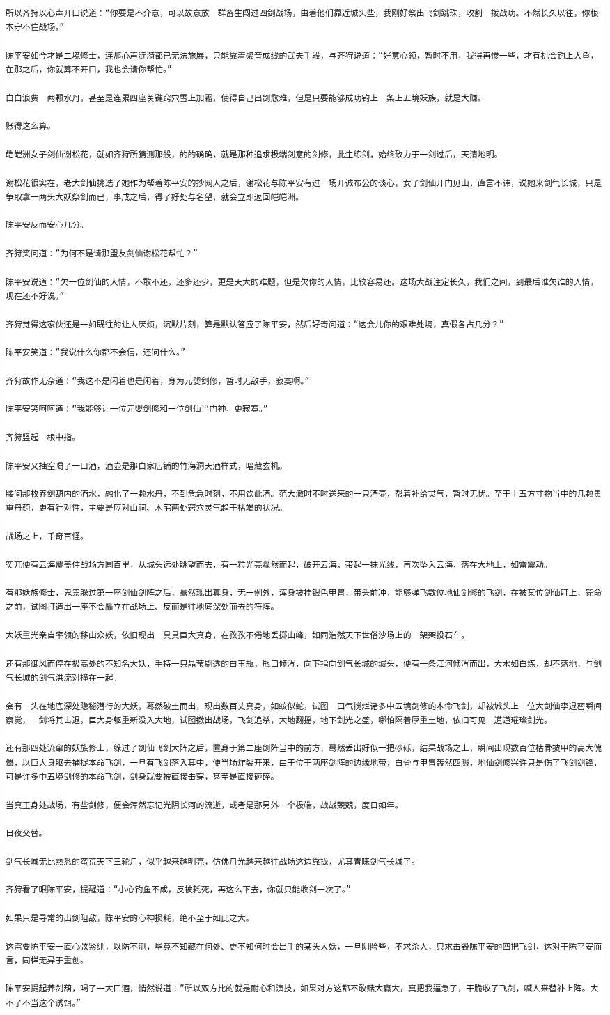     所以齐狩以心声开口说道：“你要是不介意，可以故意放一群畜生闯过四剑战场，由着他们靠近城头些，我刚好祭出飞剑跳珠，收割一拨战功。不然长久以往，你根本守不住战场。”

    陈平安如今才是二境修士，连那心声涟漪都已无法施展，只能靠着聚音成线的武夫手段，与齐狩说道：“好意心领，暂时不用，我得再惨一些，才有机会钓上大鱼，在那之后，你就算不开口，我也会请你帮忙。”

    白白浪费一两颗水丹，甚至是连累四座关键窍穴雪上加霜，使得自己出剑愈难，但是只要能够成功钓上一条上五境妖族，就是大赚。

    账得这么算。

    皑皑洲女子剑仙谢松花，就如齐狩所猜测那般，的的确确，就是那种追求极端剑意的剑修，此生练剑，始终致力于一剑过后，天清地明。

    谢松花很实在，老大剑仙挑选了她作为帮着陈平安的抄网人之后，谢松花与陈平安有过一场开诚布公的谈心，女子剑仙开门见山，直言不讳，说她来剑气长城，只是争取拿一两头大妖祭剑而已，事成之后，得了好处与名望，就会立即返回皑皑洲。

    陈平安反而安心几分。

    齐狩笑问道：“为何不是请那盟友剑仙谢松花帮忙？”

    陈平安说道：“欠一位剑仙的人情，不敢不还，还多还少，更是天大的难题，但是欠你的人情，比较容易还。这场大战注定长久，我们之间，到最后谁欠谁的人情，现在还不好说。”

    齐狩觉得这家伙还是一如既往的让人厌烦，沉默片刻，算是默认答应了陈平安，然后好奇问道：“这会儿你的艰难处境，真假各占几分？”

    陈平安笑道：“我说什么你都不会信，还问什么。”

    齐狩故作无奈道：“我这不是闲着也是闲着，身为元婴剑修，暂时无敌手，寂寞啊。”

    陈平安笑呵呵道：“我能够让一位元婴剑修和一位剑仙当门神，更寂寞。”

    齐狩竖起一根中指。

    陈平安又抽空喝了一口酒，酒壶是那自家店铺的竹海洞天酒样式，暗藏玄机。

    腰间那枚养剑葫内的酒水，融化了一颗水丹，不到危急时刻，不用饮此酒。范大澈时不时送来的一只酒壶，帮着补给灵气，暂时无忧。至于十五方寸物当中的几颗贵重丹药，更有针对性，主要是应对山祠、木宅两处窍穴灵气趋于枯竭的状况。

    战场之上，千奇百怪。

    突兀便有云海覆盖住战场方圆百里，从城头远处眺望而去，有一粒光亮骤然而起，破开云海，带起一抹光线，再次坠入云海，落在大地上，如雷震动。

    有那妖族修士，鬼祟躲过第一座剑仙剑阵之后，蓦然现出真身，无一例外，浑身披挂银色甲胄，带头前冲，能够弹飞数位地仙剑修的飞剑，在被某位剑仙盯上，毙命之前，试图打造出一座不会矗立在战场上、反而是往地底深处而去的符阵。

    大妖重光亲自率领的移山众妖，依旧现出一具具巨大真身，在孜孜不倦地丢掷山峰，如同浩然天下世俗沙场上的一架架投石车。

    还有那御风而停在极高处的不知名大妖，手持一只晶莹剔透的白玉瓶，瓶口倾泻，向下指向剑气长城的城头，便有一条江河倾泻而出，大水如白练，却不落地，与剑气长城的剑气洪流对撞在一起。

    会有一头在地底深处隐秘潜行的大妖，蓦然破土而出，现出数百丈真身，如蛟似蛇，试图一口气搅烂诸多中五境剑修的本命飞剑，却被城头上一位大剑仙李退密瞬间察觉，一剑将其击退，巨大身躯重新没入大地，试图撤出战场，飞剑追杀，大地翻摇，地下剑光之盛，哪怕隔着厚重土地，依旧可见一道道璀璨剑光。

    还有那四处流窜的妖族修士，躲过了剑仙飞剑大阵之后，置身于第二座剑阵当中的前方，蓦然丢出好似一把砂砾，结果战场之上，瞬间出现数百位枯骨披甲的高大傀儡，以巨大身躯去捕捉本命飞剑，一旦有飞剑落入其中，便当场炸裂开来，由于位于两座剑阵的边缘地带，白骨与甲胄轰然四溅，地仙剑修兴许只是伤了飞剑剑锋，可是许多中五境剑修的本命飞剑，剑身就要被直接击穿，甚至是直接砸碎。

    当真正身处战场，有些剑修，便会浑然忘记光阴长河的流逝，或者是那另外一个极端，战战兢兢，度日如年。

    日夜交替。

    剑气长城无比熟悉的蛮荒天下三轮月，似乎越来越明亮，仿佛月光越来越往战场这边靠拢，尤其青睐剑气长城了。

    齐狩看了眼陈平安，提醒道：“小心钓鱼不成，反被耗死，再这么下去，你就只能收剑一次了。”

    如果只是寻常的出剑阻敌，陈平安的心神损耗，绝不至于如此之大。

    这需要陈平安一直心弦紧绷，以防不测，毕竟不知藏在何处、更不知何时会出手的某头大妖，一旦阴险些，不求杀人，只求击毁陈平安的四把飞剑，这对于陈平安而言，同样无异于重创。

    陈平安提起养剑葫，喝了一大口酒，悄然说道：“所以双方比的就是耐心和演技，如果对方这都不敢赌大赢大，真把我逼急了，干脆收了飞剑，喊人来替补上阵。大不了不当这个诱饵。”
